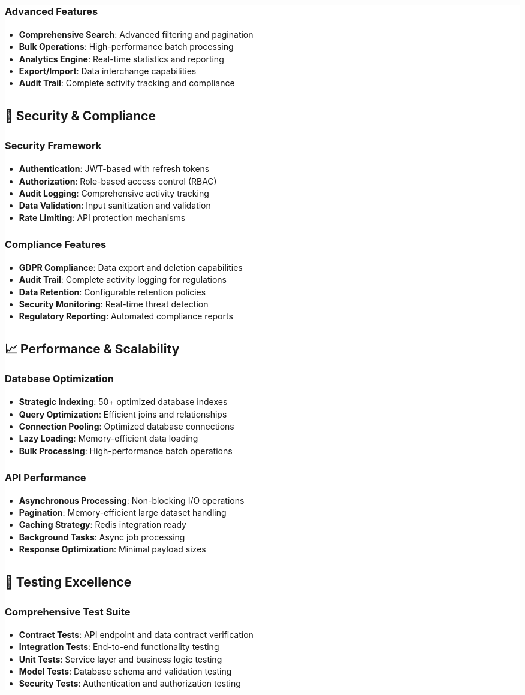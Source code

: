 ### Advanced Features
- **Comprehensive Search**: Advanced filtering and pagination
- **Bulk Operations**: High-performance batch processing
- **Analytics Engine**: Real-time statistics and reporting
- **Export/Import**: Data interchange capabilities
- **Audit Trail**: Complete activity tracking and compliance

## 🔐 Security & Compliance

### Security Framework
- **Authentication**: JWT-based with refresh tokens
- **Authorization**: Role-based access control (RBAC)
- **Audit Logging**: Comprehensive activity tracking
- **Data Validation**: Input sanitization and validation
- **Rate Limiting**: API protection mechanisms

### Compliance Features
- **GDPR Compliance**: Data export and deletion capabilities
- **Audit Trail**: Complete activity logging for regulations
- **Data Retention**: Configurable retention policies
- **Security Monitoring**: Real-time threat detection
- **Regulatory Reporting**: Automated compliance reports

## 📈 Performance & Scalability

### Database Optimization
- **Strategic Indexing**: 50+ optimized database indexes
- **Query Optimization**: Efficient joins and relationships
- **Connection Pooling**: Optimized database connections
- **Lazy Loading**: Memory-efficient data loading
- **Bulk Processing**: High-performance batch operations

### API Performance
- **Asynchronous Processing**: Non-blocking I/O operations
- **Pagination**: Memory-efficient large dataset handling
- **Caching Strategy**: Redis integration ready
- **Background Tasks**: Async job processing
- **Response Optimization**: Minimal payload sizes

## 🧪 Testing Excellence

### Comprehensive Test Suite
- **Contract Tests**: API endpoint and data contract verification
- **Integration Tests**: End-to-end functionality testing
- **Unit Tests**: Service layer and business logic testing
- **Model Tests**: Database schema and validation testing
- **Security Tests**: Authentication and authorization testing
